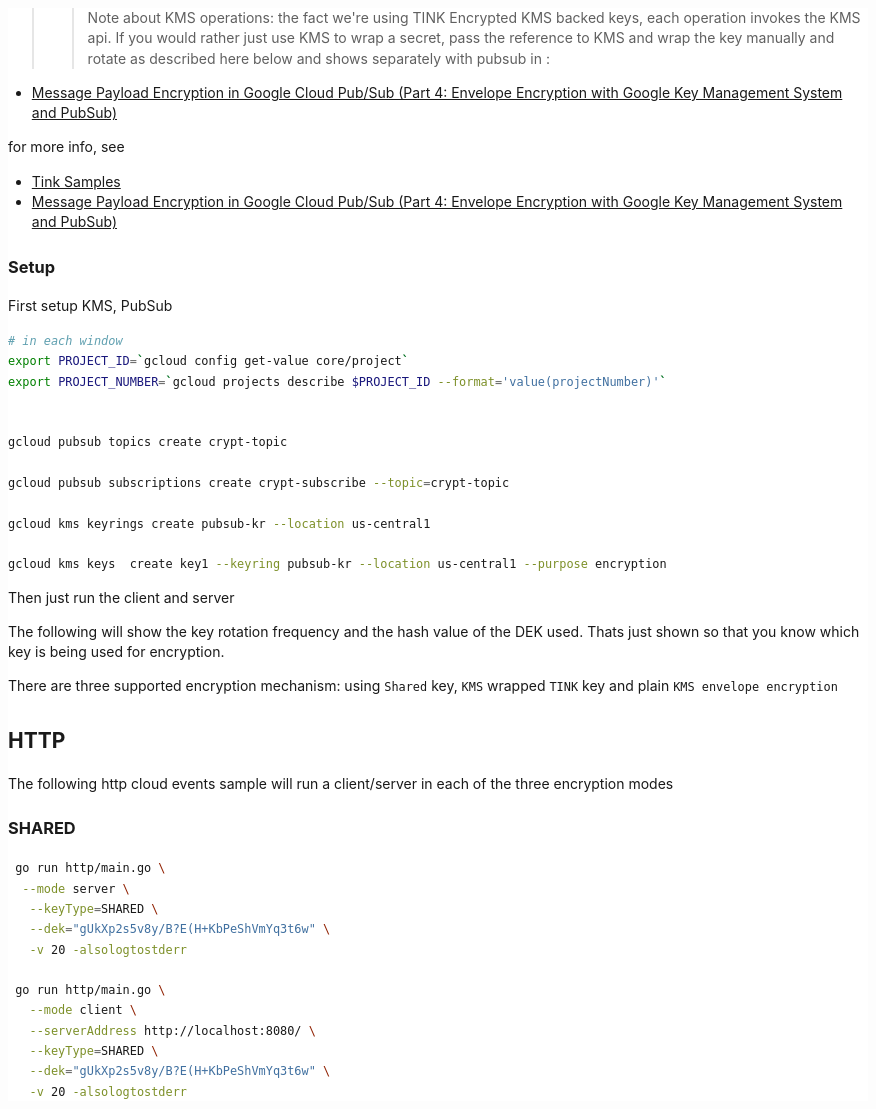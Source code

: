 
>> Note about KMS operations: the fact we're using TINK Encrypted KMS backed keys, each operation invokes the KMS api.  If you would rather just use KMS to wrap a secret, pass the reference to KMS and wrap the key manually and rotate as described here below and shows separately with pubsub in : 

- [Message Payload Encryption in Google Cloud Pub/Sub (Part 4: Envelope Encryption with Google Key Management System and PubSub)](https://github.com/salrashid123/gcp_pubsub_message_encryption/tree/master/4_kms_dek)



for more info, see

- [Tink Samples](https://github.com/salrashid123/tink_samples)
- [Message Payload Encryption in Google Cloud Pub/Sub (Part 4: Envelope Encryption with Google Key Management System and PubSub)](https://github.com/salrashid123/gcp_pubsub_message_encryption/tree/master/4_kms_dek)


### Setup

First setup KMS, PubSub

```bash
# in each window
export PROJECT_ID=`gcloud config get-value core/project`
export PROJECT_NUMBER=`gcloud projects describe $PROJECT_ID --format='value(projectNumber)'`


gcloud pubsub topics create crypt-topic

gcloud pubsub subscriptions create crypt-subscribe --topic=crypt-topic

gcloud kms keyrings create pubsub-kr --location us-central1

gcloud kms keys  create key1 --keyring pubsub-kr --location us-central1 --purpose encryption 
```

Then just run the client and server

The following will show the key rotation frequency and the hash value of the DEK used. Thats just shown so that you know which key is being used for encryption.

There are three supported encryption mechanism:  using `Shared` key, `KMS` wrapped `TINK` key and plain `KMS envelope encryption`

## HTTP

The following http cloud events sample will run a client/server in each of the three encryption modes

### SHARED


```bash
 go run http/main.go \
  --mode server \
   --keyType=SHARED \
   --dek="gUkXp2s5v8y/B?E(H+KbPeShVmYq3t6w" \
   -v 20 -alsologtostderr

 go run http/main.go \
   --mode client \
   --serverAddress http://localhost:8080/ \
   --keyType=SHARED \
   --dek="gUkXp2s5v8y/B?E(H+KbPeShVmYq3t6w" \
   -v 20 -alsologtostderr
```
